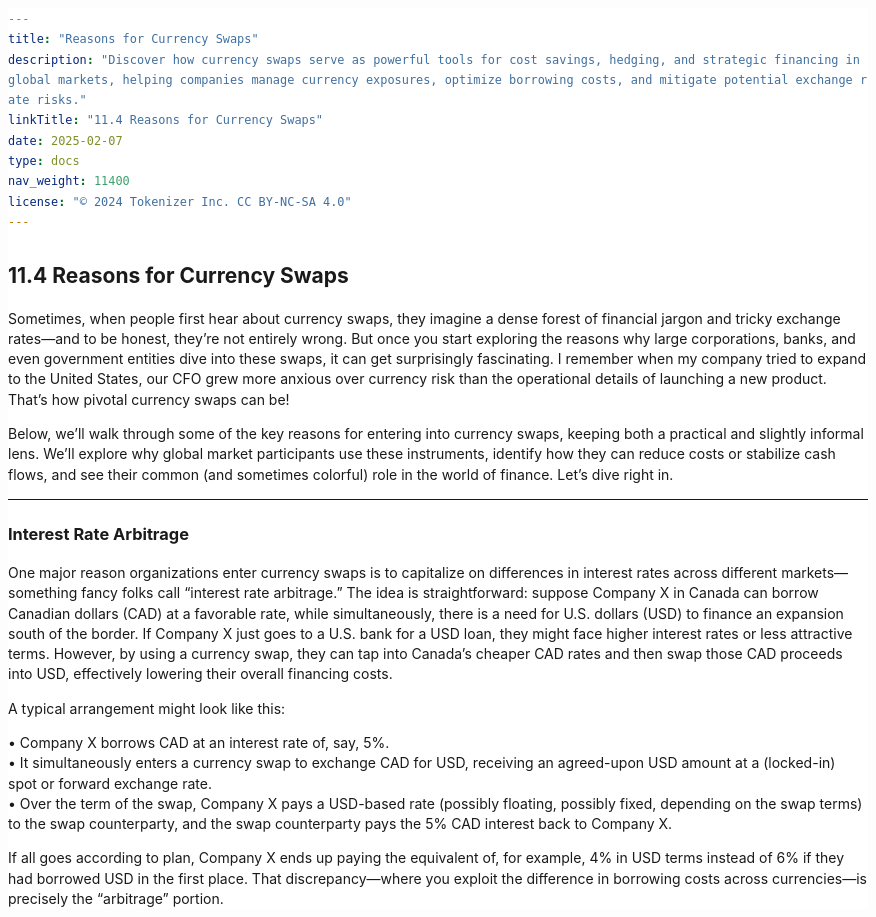 ```yaml
---
title: "Reasons for Currency Swaps"
description: "Discover how currency swaps serve as powerful tools for cost savings, hedging, and strategic financing in global markets, helping companies manage currency exposures, optimize borrowing costs, and mitigate potential exchange rate risks."
linkTitle: "11.4 Reasons for Currency Swaps"
date: 2025-02-07
type: docs
nav_weight: 11400
license: "© 2024 Tokenizer Inc. CC BY-NC-SA 4.0"
---
```


## 11.4 Reasons for Currency Swaps

Sometimes, when people first hear about currency swaps, they imagine a dense forest of financial jargon and tricky exchange rates—and to be honest, they’re not entirely wrong. But once you start exploring the reasons why large corporations, banks, and even government entities dive into these swaps, it can get surprisingly fascinating. I remember when my company tried to expand to the United States, our CFO grew more anxious over currency risk than the operational details of launching a new product. That’s how pivotal currency swaps can be!

Below, we’ll walk through some of the key reasons for entering into currency swaps, keeping both a practical and slightly informal lens. We’ll explore why global market participants use these instruments, identify how they can reduce costs or stabilize cash flows, and see their common (and sometimes colorful) role in the world of finance. Let’s dive right in.

-------------------------------------

### Interest Rate Arbitrage

One major reason organizations enter currency swaps is to capitalize on differences in interest rates across different markets—something fancy folks call “interest rate arbitrage.” The idea is straightforward: suppose Company X in Canada can borrow Canadian dollars (CAD) at a favorable rate, while simultaneously, there is a need for U.S. dollars (USD) to finance an expansion south of the border. If Company X just goes to a U.S. bank for a USD loan, they might face higher interest rates or less attractive terms. However, by using a currency swap, they can tap into Canada’s cheaper CAD rates and then swap those CAD proceeds into USD, effectively lowering their overall financing costs.

A typical arrangement might look like this:

• Company X borrows CAD at an interest rate of, say, 5%.  
• It simultaneously enters a currency swap to exchange CAD for USD, receiving an agreed-upon USD amount at a (locked-in) spot or forward exchange rate.  
• Over the term of the swap, Company X pays a USD-based rate (possibly floating, possibly fixed, depending on the swap terms) to the swap counterparty, and the swap counterparty pays the 5% CAD interest back to Company X.  

If all goes according to plan, Company X ends up paying the equivalent of, for example, 4% in USD terms instead of 6% if they had borrowed USD in the first place. That discrepancy—where you exploit the difference in borrowing costs across currencies—is precisely the “arbitrage” portion.
